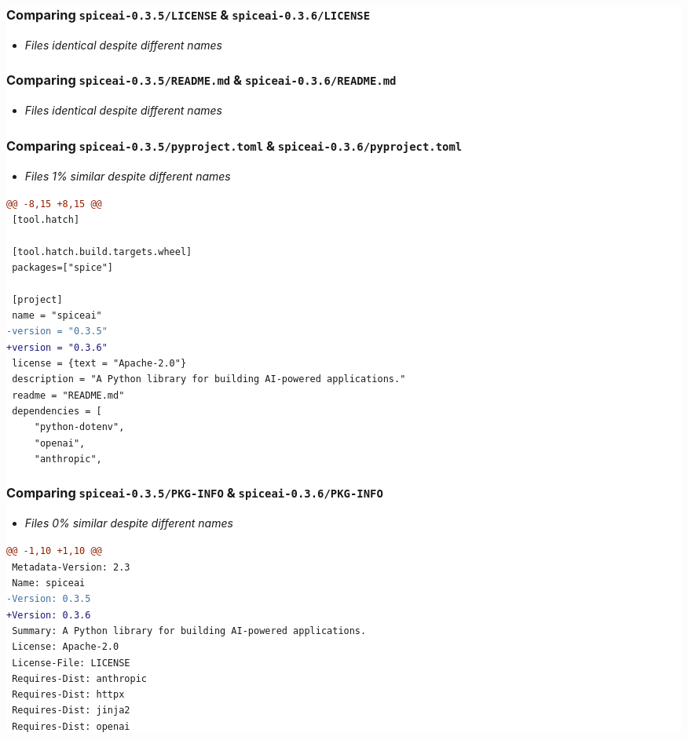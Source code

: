 ### Comparing `spiceai-0.3.5/LICENSE` & `spiceai-0.3.6/LICENSE`

 * *Files identical despite different names*

### Comparing `spiceai-0.3.5/README.md` & `spiceai-0.3.6/README.md`

 * *Files identical despite different names*

### Comparing `spiceai-0.3.5/pyproject.toml` & `spiceai-0.3.6/pyproject.toml`

 * *Files 1% similar despite different names*

```diff
@@ -8,15 +8,15 @@
 [tool.hatch]
 
 [tool.hatch.build.targets.wheel]
 packages=["spice"]
 
 [project]
 name = "spiceai"
-version = "0.3.5"
+version = "0.3.6"
 license = {text = "Apache-2.0"}
 description = "A Python library for building AI-powered applications."
 readme = "README.md"
 dependencies = [
     "python-dotenv",
     "openai",
     "anthropic",
```

### Comparing `spiceai-0.3.5/PKG-INFO` & `spiceai-0.3.6/PKG-INFO`

 * *Files 0% similar despite different names*

```diff
@@ -1,10 +1,10 @@
 Metadata-Version: 2.3
 Name: spiceai
-Version: 0.3.5
+Version: 0.3.6
 Summary: A Python library for building AI-powered applications.
 License: Apache-2.0
 License-File: LICENSE
 Requires-Dist: anthropic
 Requires-Dist: httpx
 Requires-Dist: jinja2
 Requires-Dist: openai
```

